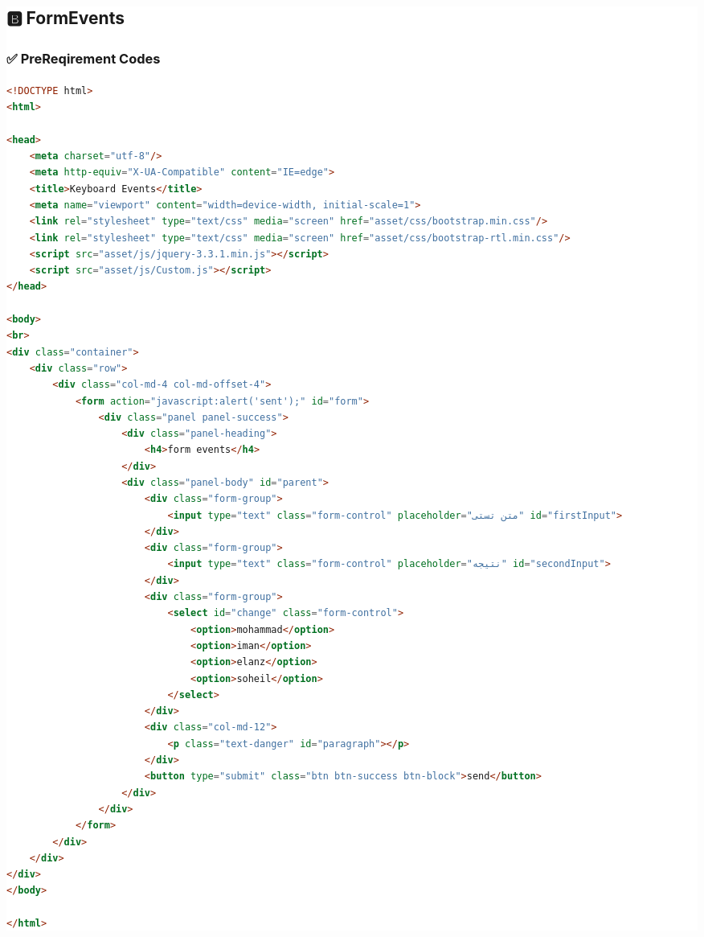 ## 🅱️ FormEvents

### ✅️ PreReqirement Codes

```html
<!DOCTYPE html>
<html>

<head>
    <meta charset="utf-8"/>
    <meta http-equiv="X-UA-Compatible" content="IE=edge">
    <title>Keyboard Events</title>
    <meta name="viewport" content="width=device-width, initial-scale=1">
    <link rel="stylesheet" type="text/css" media="screen" href="asset/css/bootstrap.min.css"/>
    <link rel="stylesheet" type="text/css" media="screen" href="asset/css/bootstrap-rtl.min.css"/>
    <script src="asset/js/jquery-3.3.1.min.js"></script>
    <script src="asset/js/Custom.js"></script>
</head>

<body>
<br>
<div class="container">
    <div class="row">
        <div class="col-md-4 col-md-offset-4">
            <form action="javascript:alert('sent');" id="form">
                <div class="panel panel-success">
                    <div class="panel-heading">
                        <h4>form events</h4>
                    </div>
                    <div class="panel-body" id="parent">
                        <div class="form-group">
                            <input type="text" class="form-control" placeholder="متن تستی" id="firstInput">
                        </div>
                        <div class="form-group">
                            <input type="text" class="form-control" placeholder="نتیجه" id="secondInput">
                        </div>
                        <div class="form-group">
                            <select id="change" class="form-control">
                                <option>mohammad</option>
                                <option>iman</option>
                                <option>elanz</option>
                                <option>soheil</option>
                            </select>
                        </div>
                        <div class="col-md-12">
                            <p class="text-danger" id="paragraph"></p>
                        </div>
                        <button type="submit" class="btn btn-success btn-block">send</button>
                    </div>
                </div>
            </form>
        </div>
    </div>
</div>
</body>

</html>
```
